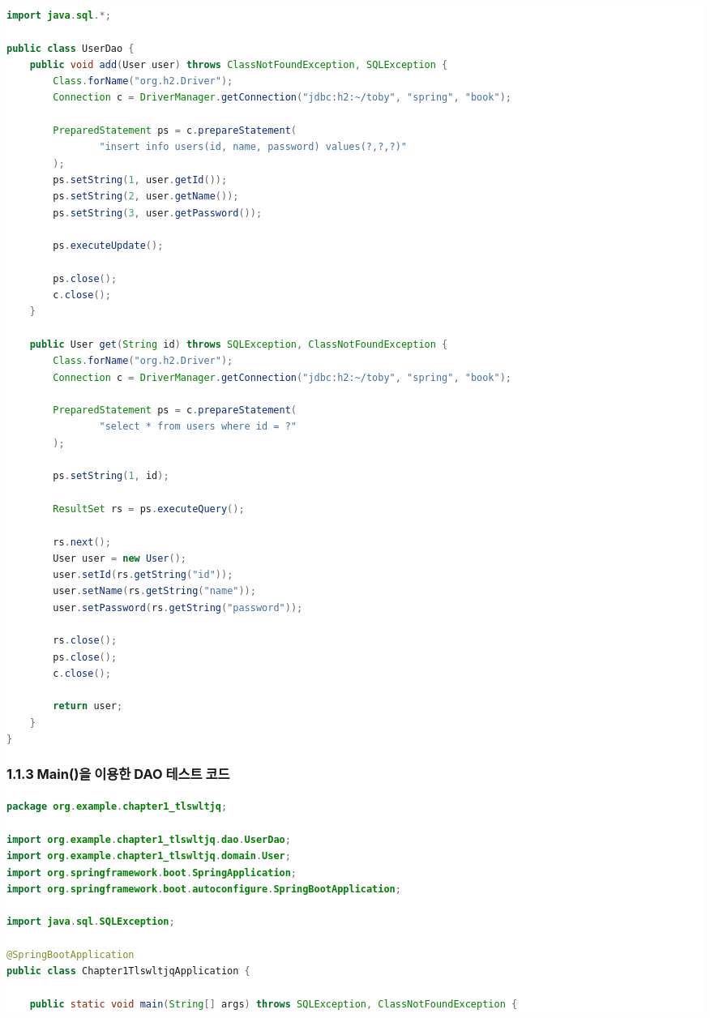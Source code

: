 ```java
import java.sql.*;

public class UserDao {
    public void add(User user) throws ClassNotFoundException, SQLException {
        Class.forName("org.h2.Driver");
        Connection c = DriverManager.getConnection("jdbc:h2:~/toby", "spring", "book");

        PreparedStatement ps = c.prepareStatement(
                "insert info users(id, name, password) values(?,?,?)"
        );
        ps.setString(1, user.getId());
        ps.setString(2, user.getName());
        ps.setString(3, user.getPassword());

        ps.executeUpdate();

        ps.close();
        c.close();
    }

    public User get(String id) throws SQLException, ClassNotFoundException {
        Class.forName("org.h2.Driver");
        Connection c = DriverManager.getConnection("jdbc:h2:~/toby", "spring", "book");

        PreparedStatement ps = c.prepareStatement(
                "select * from users where id = ?"
        );
        
        ps.setString(1, id);
        
        ResultSet rs = ps.executeQuery();
        
        rs.next();
        User user = new User();
        user.setId(rs.getString("id"));
        user.setName(rs.getString("name"));
        user.setPassword(rs.getString("password"));
        
        rs.close();
        ps.close();
        c.close();
        
        return user;
    }
}

```
### 1.1.3 Main()을 이용한 DAO 테스트 코드
```java
package org.example.chapter1_tlswltjq;

import org.example.chapter1_tlswltjq.dao.UserDao;
import org.example.chapter1_tlswltjq.domain.User;
import org.springframework.boot.SpringApplication;
import org.springframework.boot.autoconfigure.SpringBootApplication;

import java.sql.SQLException;

@SpringBootApplication
public class Chapter1TlswltjqApplication {

    public static void main(String[] args) throws SQLException, ClassNotFoundException {
```